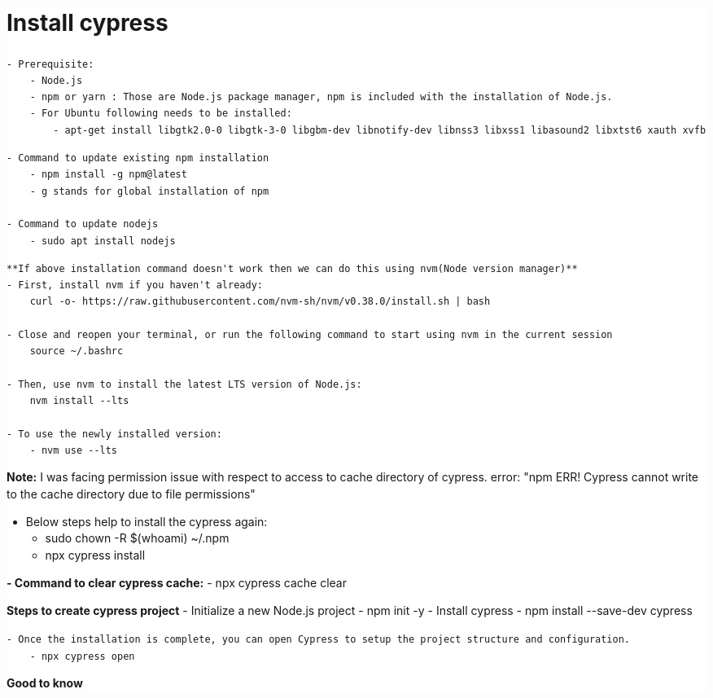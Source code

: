 # Install cypress

    - Prerequisite:
        - Node.js
        - npm or yarn : Those are Node.js package manager, npm is included with the installation of Node.js.
        - For Ubuntu following needs to be installed:
            - apt-get install libgtk2.0-0 libgtk-3-0 libgbm-dev libnotify-dev libnss3 libxss1 libasound2 libxtst6 xauth xvfb

```console
- Command to update existing npm installation
    - npm install -g npm@latest
    - g stands for global installation of npm 

- Command to update nodejs
    - sudo apt install nodejs

```

```console
**If above installation command doesn't work then we can do this using nvm(Node version manager)**
- First, install nvm if you haven't already:
    curl -o- https://raw.githubusercontent.com/nvm-sh/nvm/v0.38.0/install.sh | bash

- Close and reopen your terminal, or run the following command to start using nvm in the current session
    source ~/.bashrc

- Then, use nvm to install the latest LTS version of Node.js:
    nvm install --lts

- To use the newly installed version:
    - nvm use --lts
```

**Note:** I was facing permission issue with respect to access to cache directory of cypress. error: "npm ERR! Cypress cannot write to the cache directory due to file permissions"

- Below steps help to install the cypress again:
  - sudo chown -R $(whoami) ~/.npm
  - npx cypress install

**- Command to clear cypress cache:**
    - npx cypress cache clear

**Steps to create cypress project**
    - Initialize a new Node.js project
        - npm init -y
    - Install cypress
        - npm install --save-dev cypress

    - Once the installation is complete, you can open Cypress to setup the project structure and configuration.
        - npx cypress open
**Good to know**
